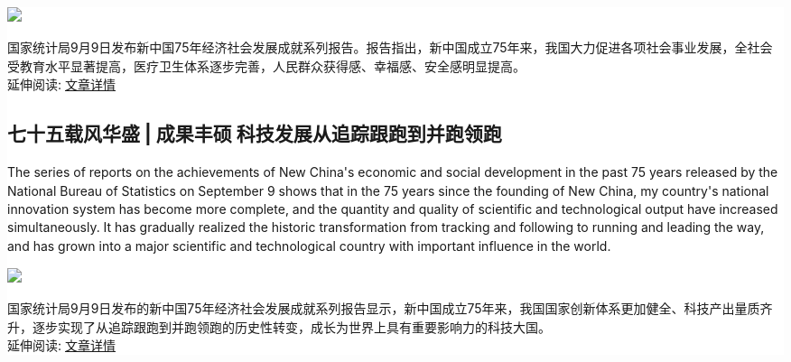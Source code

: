<img src="https://p2.img.cctvpic.com/photoworkspace/2024/09/10/2024091014131156557.png" />   

国家统计局9月9日发布新中国75年经济社会发展成就系列报告。报告指出，新中国成立75年来，我国大力促进各项社会事业发展，全社会受教育水平显著提高，医疗卫生体系逐步完善，人民群众获得感、幸福感、安全感明显提高。   
延伸阅读: [文章详情](https://news.cctv.com/2024/09/10/ARTIf3m1kq6YQpCCiw2kroEH240910.shtml)   

<qrcode title="七十五载风华盛 | 欣欣向荣 人民群众获得感、幸福感、安全感提高" image="https://p2.img.cctvpic.com/photoworkspace/2024/09/10/2024091014131156557.png" />   

## 七十五载风华盛 | 成果丰硕 科技发展从追踪跟跑到并跑领跑   
The series of reports on the achievements of New China's economic and social development in the past 75 years released by the National Bureau of Statistics on September 9 shows that in the 75 years since the founding of New China, my country's national innovation system has become more complete, and the quantity and quality of scientific and technological output have increased simultaneously. It has gradually realized the historic transformation from tracking and following to running and leading the way, and has grown into a major scientific and technological country with important influence in the world.   

<img src="https://p1.img.cctvpic.com/photoworkspace/2024/09/10/2024091014084127349.png" />   

国家统计局9月9日发布的新中国75年经济社会发展成就系列报告显示，新中国成立75年来，我国国家创新体系更加健全、科技产出量质齐升，逐步实现了从追踪跟跑到并跑领跑的历史性转变，成长为世界上具有重要影响力的科技大国。   
延伸阅读: [文章详情](https://news.cctv.com/2024/09/10/ARTIdi9MlUmGdvQcGE7XGwMB240910.shtml)   

<qrcode title="七十五载风华盛 | 成果丰硕 科技发展从追踪跟跑到并跑领跑" image="https://p1.img.cctvpic.com/photoworkspace/2024/09/10/2024091014084127349.png" />   

